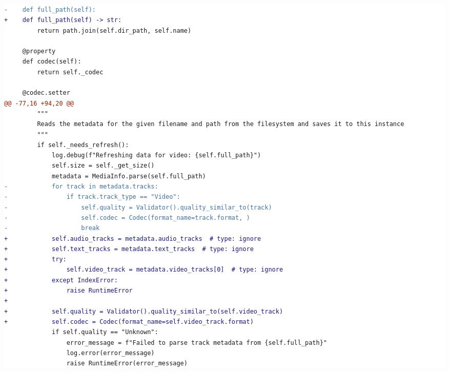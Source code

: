 ```diff
-    def full_path(self):
+    def full_path(self) -> str:
         return path.join(self.dir_path, self.name)
 
     @property
     def codec(self):
         return self._codec
 
     @codec.setter
@@ -77,16 +94,20 @@
         """
         Reads the metadata for the given filename and path from the filesystem and saves it to this instance
         """
         if self._needs_refresh():
             log.debug(f"Refreshing data for video: {self.full_path}")
             self.size = self._get_size()
             metadata = MediaInfo.parse(self.full_path)
-            for track in metadata.tracks:
-                if track.track_type == "Video":
-                    self.quality = Validator().quality_similar_to(track)
-                    self.codec = Codec(format_name=track.format, )
-                    break
+            self.audio_tracks = metadata.audio_tracks  # type: ignore
+            self.text_tracks = metadata.text_tracks  # type: ignore
+            try:
+                self.video_track = metadata.video_tracks[0]  # type: ignore
+            except IndexError:
+                raise RuntimeError
+
+            self.quality = Validator().quality_similar_to(self.video_track)
+            self.codec = Codec(format_name=self.video_track.format)
             if self.quality == "Unknown":
                 error_message = f"Failed to parse track metadata from {self.full_path}"
                 log.error(error_message)
                 raise RuntimeError(error_message)
```


